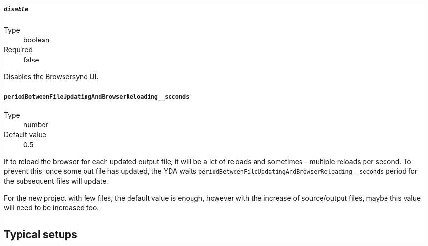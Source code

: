 
##### `disable`

<dl>
  <dt>Type</dt>
  <dd>boolean</dd>
  <dt>Required</dt>
  <dd>false</dd>
</dl>

Disables the Browsersync UI.


#### `periodBetweenFileUpdatingAndBrowserReloading__seconds`

<dl>
  <dt>Type</dt>
  <dd>number</dd>
  <dt>Default value</dt>
  <dd>0.5</dd>
</dl>


If to reload the browser for each updated output file, it will be a lot of reloads and sometimes - multiple reloads per second.
To prevent this, once some out file has updated, the YDA waits `periodBetweenFileUpdatingAndBrowserReloading__seconds` period 
  for the subsequent files will update.

For the new project with few files, the default value is enough, however with the increase of source/output files,
  maybe this value will need to be increased too.


## Typical setups

[//]: # (TODO)

